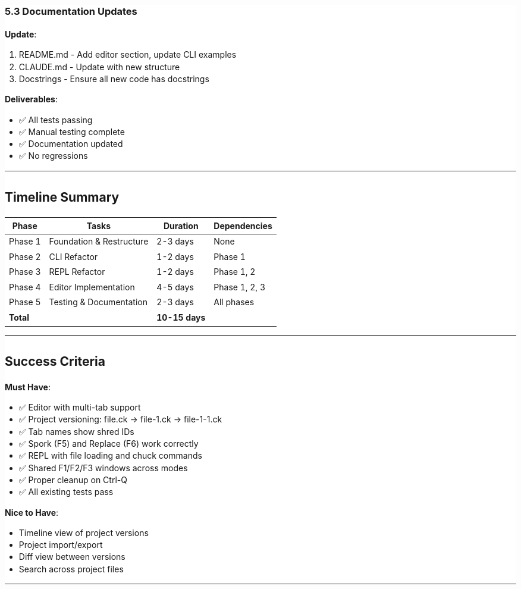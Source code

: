 ### 5.3 Documentation Updates

**Update**:
1. README.md - Add editor section, update CLI examples
2. CLAUDE.md - Update with new structure
3. Docstrings - Ensure all new code has docstrings

**Deliverables**:
- ✅ All tests passing
- ✅ Manual testing complete
- ✅ Documentation updated
- ✅ No regressions

---

## Timeline Summary

| Phase | Tasks | Duration | Dependencies |
|-------|-------|----------|--------------|
| Phase 1 | Foundation & Restructure | 2-3 days | None |
| Phase 2 | CLI Refactor | 1-2 days | Phase 1 |
| Phase 3 | REPL Refactor | 1-2 days | Phase 1, 2 |
| Phase 4 | Editor Implementation | 4-5 days | Phase 1, 2, 3 |
| Phase 5 | Testing & Documentation | 2-3 days | All phases |
| **Total** | | **10-15 days** | |

---

## Success Criteria

**Must Have**:
- ✅ Editor with multi-tab support
- ✅ Project versioning: file.ck → file-1.ck → file-1-1.ck
- ✅ Tab names show shred IDs
- ✅ Spork (F5) and Replace (F6) work correctly
- ✅ REPL with file loading and chuck commands
- ✅ Shared F1/F2/F3 windows across modes
- ✅ Proper cleanup on Ctrl-Q
- ✅ All existing tests pass

**Nice to Have**:
- Timeline view of project versions
- Project import/export
- Diff view between versions
- Search across project files

---
